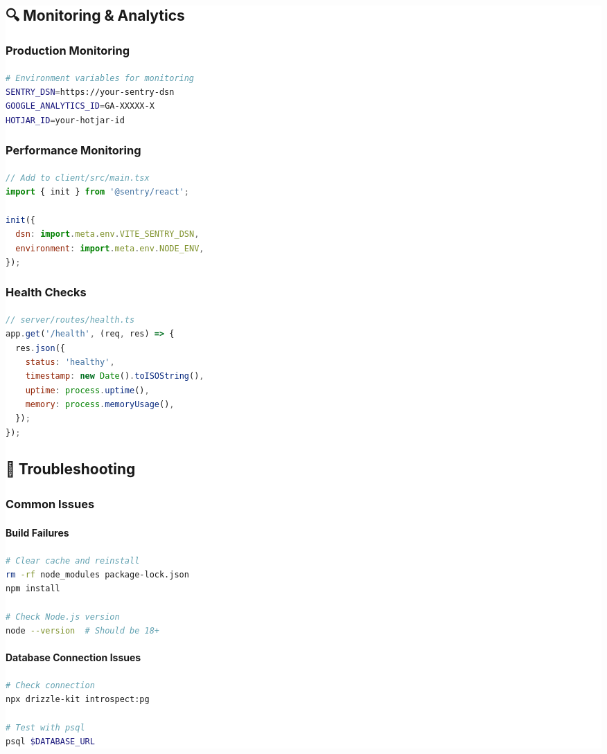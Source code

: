 ## 🔍 Monitoring & Analytics

### Production Monitoring
```bash
# Environment variables for monitoring
SENTRY_DSN=https://your-sentry-dsn
GOOGLE_ANALYTICS_ID=GA-XXXXX-X
HOTJAR_ID=your-hotjar-id
```

### Performance Monitoring
```javascript
// Add to client/src/main.tsx
import { init } from '@sentry/react';

init({
  dsn: import.meta.env.VITE_SENTRY_DSN,
  environment: import.meta.env.NODE_ENV,
});
```

### Health Checks
```javascript
// server/routes/health.ts
app.get('/health', (req, res) => {
  res.json({
    status: 'healthy',
    timestamp: new Date().toISOString(),
    uptime: process.uptime(),
    memory: process.memoryUsage(),
  });
});
```

## 🚨 Troubleshooting

### Common Issues

#### Build Failures
```bash
# Clear cache and reinstall
rm -rf node_modules package-lock.json
npm install

# Check Node.js version
node --version  # Should be 18+
```

#### Database Connection Issues
```bash
# Check connection
npx drizzle-kit introspect:pg

# Test with psql
psql $DATABASE_URL
```
